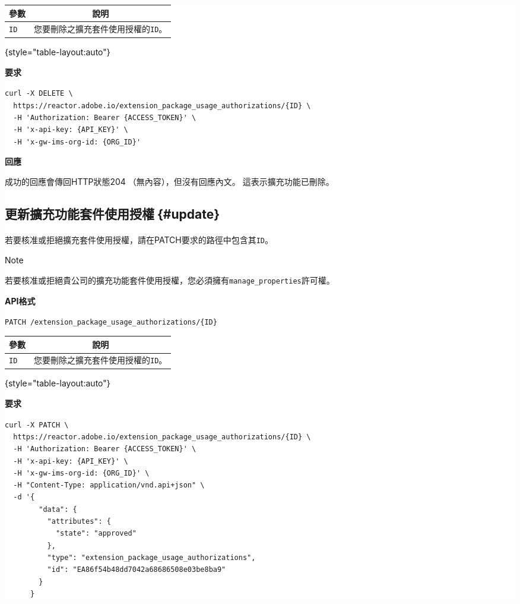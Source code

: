 | 參數 | 說明 |
| --- | --- |
| `ID` | 您要刪除之擴充套件使用授權的`ID`。 |

{style="table-layout:auto"}

**要求**

```shell
curl -X DELETE \
  https://reactor.adobe.io/extension_package_usage_authorizations/{ID} \
  -H 'Authorization: Bearer {ACCESS_TOKEN}' \
  -H 'x-api-key: {API_KEY}' \
  -H 'x-gw-ims-org-id: {ORG_ID}'
```

**回應**

成功的回應會傳回HTTP狀態204 （無內容），但沒有回應內文。 這表示擴充功能已刪除。

## 更新擴充功能套件使用授權 {#update}

若要核准或拒絕擴充套件使用授權，請在PATCH要求的路徑中包含其`ID`。

>[!NOTE]
>
>若要核准或拒絕貴公司的擴充功能套件使用授權，您必須擁有`manage_properties`許可權。

**API格式**

```http
PATCH /extension_package_usage_authorizations/{ID}
```

| 參數 | 說明 |
| --- | --- |
| `ID` | 您要刪除之擴充套件使用授權的`ID`。 |

{style="table-layout:auto"}

**要求**

```shell
curl -X PATCH \
  https://reactor.adobe.io/extension_package_usage_authorizations/{ID} \
  -H 'Authorization: Bearer {ACCESS_TOKEN}' \
  -H 'x-api-key: {API_KEY}' \
  -H 'x-gw-ims-org-id: {ORG_ID}' \
  -H "Content-Type: application/vnd.api+json" \
  -d '{
        "data": {
          "attributes": {
            "state": "approved"
          },
          "type": "extension_package_usage_authorizations",
          "id": "EA86f54b48dd7042a68686508e03be8ba9"
        }
      } 
```

